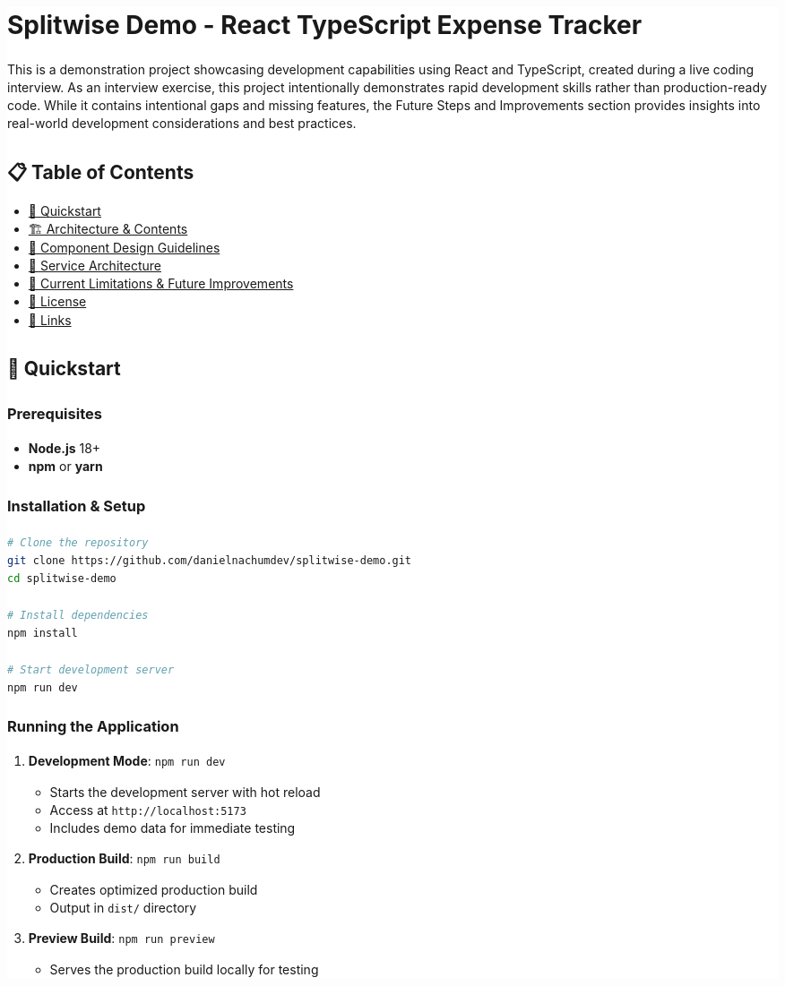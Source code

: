 # Splitwise Demo - React TypeScript Expense Tracker

This is a demonstration project showcasing development capabilities using React and TypeScript, created during a live coding interview. As an interview exercise, this project intentionally demonstrates rapid development skills rather than production-ready code. While it contains intentional gaps and missing features, the Future Steps and Improvements section provides insights into real-world development considerations and best practices.

## 📋 Table of Contents

- [🚀 Quickstart](#-quickstart)
- [🏗️ Architecture & Contents](#️-architecture--contents)
- [🎨 Component Design Guidelines](#-component-design-guidelines)
- [🔧 Service Architecture](#-service-architecture)
- [🚧 Current Limitations & Future Improvements](#-current-limitations--future-improvements)
- [📄 License](#-license)
- [🔗 Links](#-links)

## 🚀 Quickstart

### Prerequisites
- **Node.js** 18+ 
- **npm** or **yarn**

### Installation & Setup

```bash
# Clone the repository
git clone https://github.com/danielnachumdev/splitwise-demo.git
cd splitwise-demo

# Install dependencies
npm install

# Start development server
npm run dev
```

### Running the Application

1. **Development Mode**: `npm run dev`
   - Starts the development server with hot reload
   - Access at `http://localhost:5173`
   - Includes demo data for immediate testing

2. **Production Build**: `npm run build`
   - Creates optimized production build
   - Output in `dist/` directory

3. **Preview Build**: `npm run preview`
   - Serves the production build locally for testing

